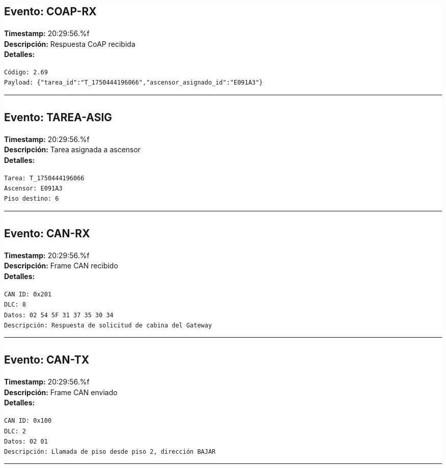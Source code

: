 
## Evento: COAP-RX

**Timestamp:** 20:29:56.%f  
**Descripción:** Respuesta CoAP recibida  
**Detalles:**

```
Código: 2.69
Payload: {"tarea_id":"T_1750444196066","ascensor_asignado_id":"E091A3"}
```

---

## Evento: TAREA-ASIG

**Timestamp:** 20:29:56.%f  
**Descripción:** Tarea asignada a ascensor  
**Detalles:**

```
Tarea: T_1750444196066
Ascensor: E091A3
Piso destino: 6
```

---

## Evento: CAN-RX

**Timestamp:** 20:29:56.%f  
**Descripción:** Frame CAN recibido  
**Detalles:**

```
CAN ID: 0x201
DLC: 8
Datos: 02 54 5F 31 37 35 30 34 
Descripción: Respuesta de solicitud de cabina del Gateway
```

---

## Evento: CAN-TX

**Timestamp:** 20:29:56.%f  
**Descripción:** Frame CAN enviado  
**Detalles:**

```
CAN ID: 0x100
DLC: 2
Datos: 02 01 
Descripción: Llamada de piso desde piso 2, dirección BAJAR
```

---
